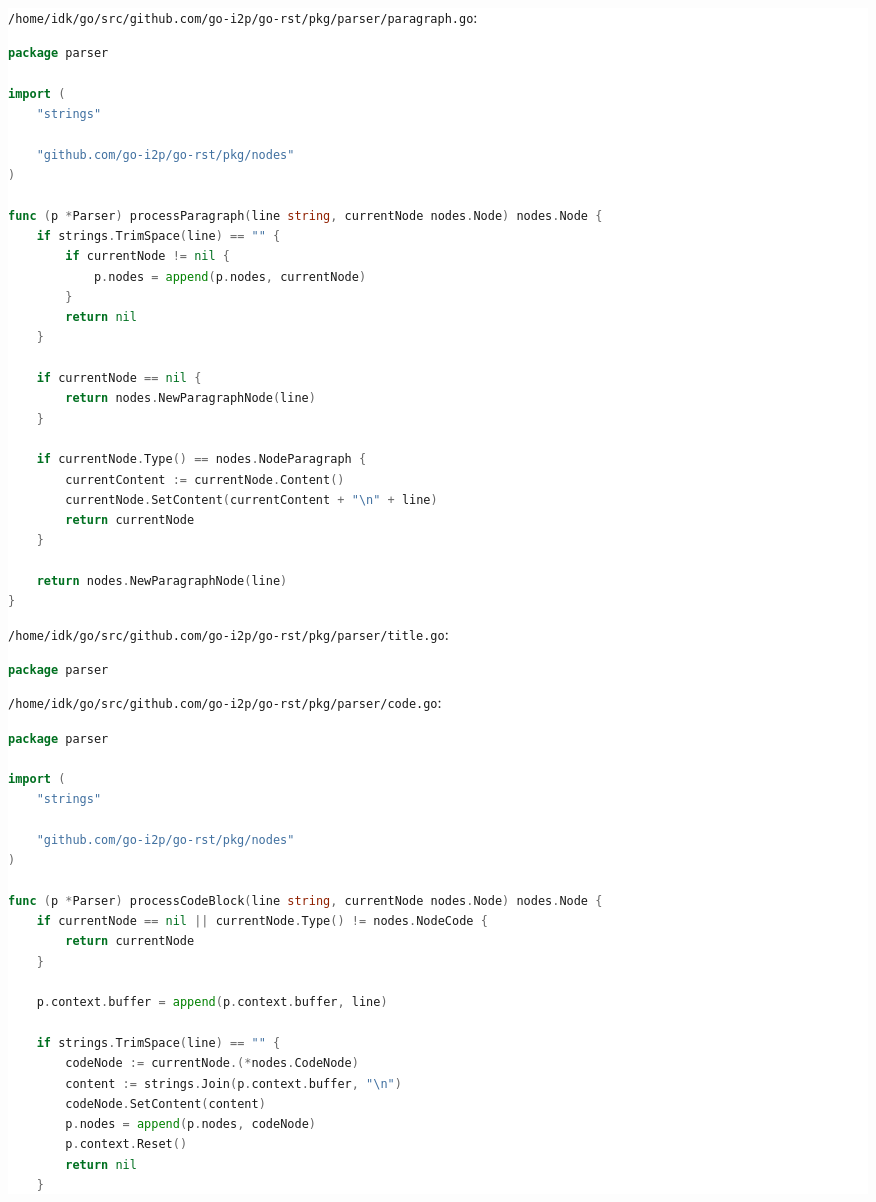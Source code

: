 `/home/idk/go/src/github.com/go-i2p/go-rst/pkg/parser/paragraph.go`:

```````go
package parser

import (
	"strings"

	"github.com/go-i2p/go-rst/pkg/nodes"
)

func (p *Parser) processParagraph(line string, currentNode nodes.Node) nodes.Node {
	if strings.TrimSpace(line) == "" {
		if currentNode != nil {
			p.nodes = append(p.nodes, currentNode)
		}
		return nil
	}

	if currentNode == nil {
		return nodes.NewParagraphNode(line)
	}

	if currentNode.Type() == nodes.NodeParagraph {
		currentContent := currentNode.Content()
		currentNode.SetContent(currentContent + "\n" + line)
		return currentNode
	}

	return nodes.NewParagraphNode(line)
}

```````

`/home/idk/go/src/github.com/go-i2p/go-rst/pkg/parser/title.go`:

```````go
package parser

```````

`/home/idk/go/src/github.com/go-i2p/go-rst/pkg/parser/code.go`:

```````go
package parser

import (
	"strings"

	"github.com/go-i2p/go-rst/pkg/nodes"
)

func (p *Parser) processCodeBlock(line string, currentNode nodes.Node) nodes.Node {
	if currentNode == nil || currentNode.Type() != nodes.NodeCode {
		return currentNode
	}

	p.context.buffer = append(p.context.buffer, line)

	if strings.TrimSpace(line) == "" {
		codeNode := currentNode.(*nodes.CodeNode)
		content := strings.Join(p.context.buffer, "\n")
		codeNode.SetContent(content)
		p.nodes = append(p.nodes, codeNode)
		p.context.Reset()
		return nil
	}
```````